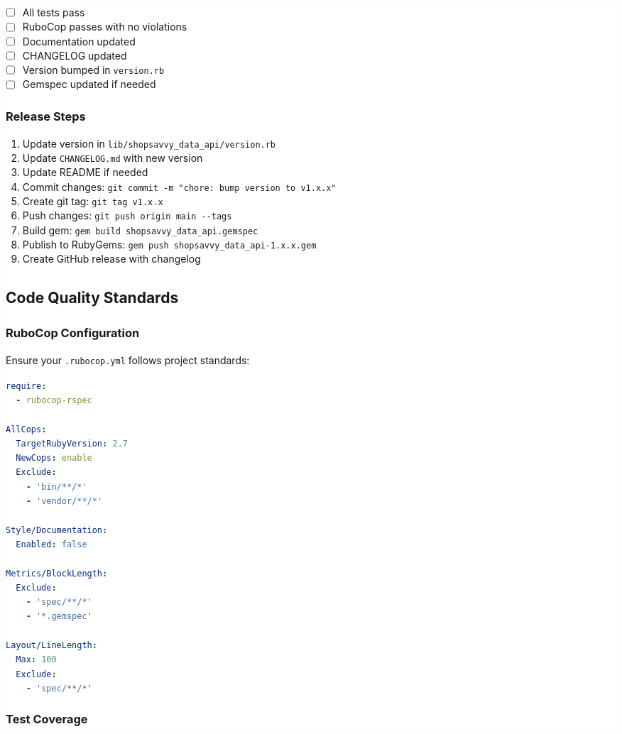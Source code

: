 - [ ] All tests pass
- [ ] RuboCop passes with no violations
- [ ] Documentation updated
- [ ] CHANGELOG updated
- [ ] Version bumped in `version.rb`
- [ ] Gemspec updated if needed

### Release Steps

1. Update version in `lib/shopsavvy_data_api/version.rb`
2. Update `CHANGELOG.md` with new version
3. Update README if needed
4. Commit changes: `git commit -m "chore: bump version to v1.x.x"`
5. Create git tag: `git tag v1.x.x`
6. Push changes: `git push origin main --tags`
7. Build gem: `gem build shopsavvy_data_api.gemspec`
8. Publish to RubyGems: `gem push shopsavvy_data_api-1.x.x.gem`
9. Create GitHub release with changelog

## Code Quality Standards

### RuboCop Configuration

Ensure your `.rubocop.yml` follows project standards:

```yaml
require:
  - rubocop-rspec

AllCops:
  TargetRubyVersion: 2.7
  NewCops: enable
  Exclude:
    - 'bin/**/*'
    - 'vendor/**/*'

Style/Documentation:
  Enabled: false

Metrics/BlockLength:
  Exclude:
    - 'spec/**/*'
    - '*.gemspec'

Layout/LineLength:
  Max: 100
  Exclude:
    - 'spec/**/*'
```

### Test Coverage
